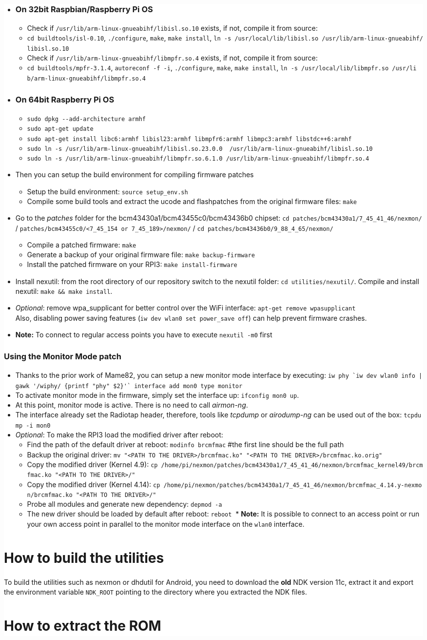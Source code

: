 * ### On 32bit Raspbian/Raspberry Pi OS
  * Check if `/usr/lib/arm-linux-gnueabihf/libisl.so.10` exists, if not, compile it from source:
  * `cd buildtools/isl-0.10`, `./configure`, `make`, `make install`, `ln -s /usr/local/lib/libisl.so /usr/lib/arm-linux-gnueabihf/libisl.so.10`
  * Check if `/usr/lib/arm-linux-gnueabihf/libmpfr.so.4` exists, if not, compile it from source:
  * `cd buildtools/mpfr-3.1.4`, `autoreconf -f -i`, `./configure`, `make`, `make install`, `ln -s /usr/local/lib/libmpfr.so /usr/lib/arm-linux-gnueabihf/libmpfr.so.4`
* ### On 64bit Raspberry Pi OS
  * `sudo dpkg --add-architecture armhf`
  * `sudo apt-get update`
  * `sudo apt-get install libc6:armhf libisl23:armhf libmpfr6:armhf libmpc3:armhf libstdc++6:armhf`
  * `sudo ln -s /usr/lib/arm-linux-gnueabihf/libisl.so.23.0.0  /usr/lib/arm-linux-gnueabihf/libisl.so.10`
  * `sudo ln -s /usr/lib/arm-linux-gnueabihf/libmpfr.so.6.1.0 /usr/lib/arm-linux-gnueabihf/libmpfr.so.4`

* Then you can setup the build environment for compiling firmware patches
  * Setup the build environment: `source setup_env.sh`
  * Compile some build tools and extract the ucode and flashpatches from the original firmware files: `make`
* Go to the *patches* folder for the bcm43430a1/bcm43455c0/bcm43436b0 chipset: `cd patches/bcm43430a1/7_45_41_46/nexmon/` / `patches/bcm43455c0/<7_45_154 or 7_45_189>/nexmon/` / `cd patches/bcm43436b0/9_88_4_65/nexmon/`
  * Compile a patched firmware: `make`
  * Generate a backup of your original firmware file: `make backup-firmware`
  * Install the patched firmware on your RPI3: `make install-firmware`
* Install nexutil: from the root directory of our repository switch to the nexutil folder: `cd utilities/nexutil/`. Compile and install nexutil: `make && make install`.
* *Optional*: remove wpa_supplicant for better control over the WiFi interface: `apt-get remove wpasupplicant`  
Also, disabling power saving features (`iw dev wlan0 set power_save off`) can help prevent firmware crashes.
* **Note:** To connect to regular access points you have to execute `nexutil -m0` first

### Using the Monitor Mode patch
* Thanks to the prior work of Mame82, you can setup a new monitor mode interface by executing:
```iw phy `iw dev wlan0 info | gawk '/wiphy/ {printf "phy" $2}'` interface add mon0 type monitor```
* To activate monitor mode in the firmware, simply set the interface up: `ifconfig mon0 up`.
* At this point, monitor mode is active. There is no need to call *airmon-ng*. 
* The interface already set the Radiotap header, therefore, tools like *tcpdump* or *airodump-ng* can be used out of the box: `tcpdump -i mon0`
* *Optional*: To make the RPI3 load the modified driver after reboot:
  * Find the path of the default driver at reboot: `modinfo brcmfmac` #the first line should be the full path
  * Backup the original driver: `mv "<PATH TO THE DRIVER>/brcmfmac.ko" "<PATH TO THE DRIVER>/brcmfmac.ko.orig"`
  * Copy the modified driver (Kernel 4.9): `cp /home/pi/nexmon/patches/bcm43430a1/7_45_41_46/nexmon/brcmfmac_kernel49/brcmfmac.ko "<PATH TO THE DRIVER>/"`
  * Copy the modified driver (Kernel 4.14): `cp /home/pi/nexmon/patches/bcm43430a1/7_45_41_46/nexmon/brcmfmac_4.14.y-nexmon/brcmfmac.ko "<PATH TO THE DRIVER>/"`
  * Probe all modules and generate new dependency: `depmod -a`
  * The new driver should be loaded by default after reboot: `reboot`
  * **Note:** It is possible to connect to an access point or run your own access point in parallel to the monitor mode interface on the `wlan0` interface.

# How to build the utilities
To build the utilities such as nexmon or dhdutil for Android, you need to download the **old** NDK version 11c,
extract it and export the environment variable `NDK_ROOT` pointing to the directory where you extracted the NDK 
files.

# How to extract the ROM
```